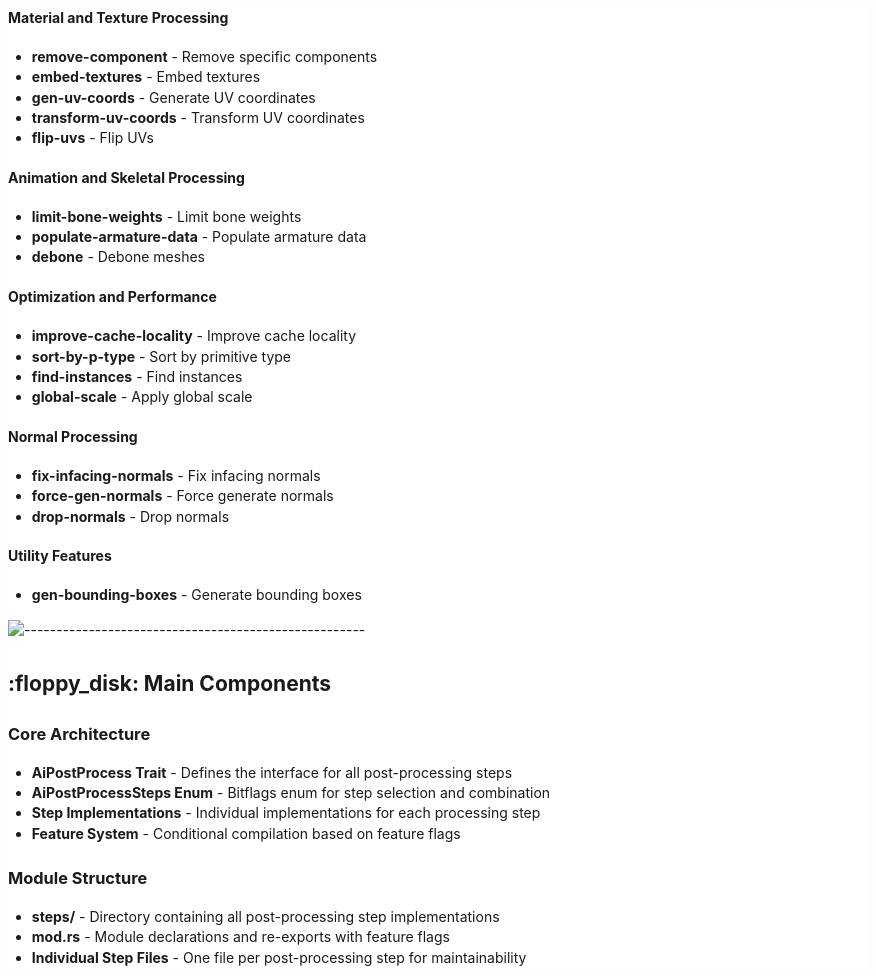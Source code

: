 <h4>Material and Texture Processing</h4>
<ul>
  <li><b>remove-component</b> - Remove specific components</li>
  <li><b>embed-textures</b> - Embed textures</li>
  <li><b>gen-uv-coords</b> - Generate UV coordinates</li>
  <li><b>transform-uv-coords</b> - Transform UV coordinates</li>
  <li><b>flip-uvs</b> - Flip UVs</li>
</ul>

<h4>Animation and Skeletal Processing</h4>
<ul>
  <li><b>limit-bone-weights</b> - Limit bone weights</li>
  <li><b>populate-armature-data</b> - Populate armature data</li>
  <li><b>debone</b> - Debone meshes</li>
</ul>

<h4>Optimization and Performance</h4>
<ul>
  <li><b>improve-cache-locality</b> - Improve cache locality</li>
  <li><b>sort-by-p-type</b> - Sort by primitive type</li>
  <li><b>find-instances</b> - Find instances</li>
  <li><b>global-scale</b> - Apply global scale</li>
</ul>

<h4>Normal Processing</h4>
<ul>
  <li><b>fix-infacing-normals</b> - Fix infacing normals</li>
  <li><b>force-gen-normals</b> - Force generate normals</li>
  <li><b>drop-normals</b> - Drop normals</li>
</ul>

<h4>Utility Features</h4>
<ul>
  <li><b>gen-bounding-boxes</b> - Generate bounding boxes</li>
</ul>

![-----------------------------------------------------](https://raw.githubusercontent.com/andreasbm/readme/master/assets/lines/cloudy.png)


<h2 id="main-components"> :floppy_disk: Main Components</h2>

<h3>Core Architecture</h3>
<ul>
  <li><b>AiPostProcess Trait</b> - Defines the interface for all post-processing steps</li>
  <li><b>AiPostProcessSteps Enum</b> - Bitflags enum for step selection and combination</li>
  <li><b>Step Implementations</b> - Individual implementations for each processing step</li>
  <li><b>Feature System</b> - Conditional compilation based on feature flags</li>
</ul>

<h3>Module Structure</h3>
<ul>
  <li><b>steps/</b> - Directory containing all post-processing step implementations</li>
  <li><b>mod.rs</b> - Module declarations and re-exports with feature flags</li>
  <li><b>Individual Step Files</b> - One file per post-processing step for maintainability</li>
</ul>
